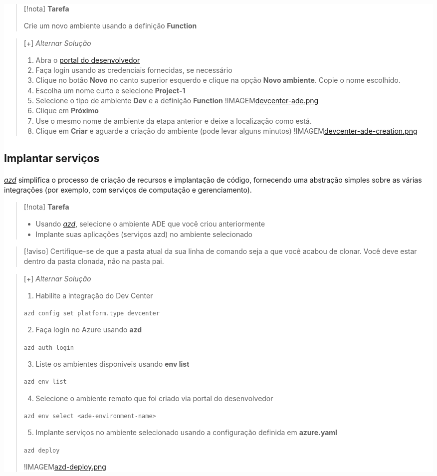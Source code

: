 > [!nota] **Tarefa**
> 
> Crie um novo ambiente usando a definição **Function**

>[+] *Alternar Solução*
>
> 1. Abra o [portal do desenvolvedor][devportal]
> 1. Faça login usando as credenciais fornecidas, se necessário
> 1. Clique no botão **Novo** no canto superior esquerdo e clique na opção **Novo ambiente**. Copie o nome escolhido.
> 1. Escolha um nome curto e selecione **Project-1**
> 1. Selecione o tipo de ambiente **Dev** e a definição **Function**
> !IMAGEM[devcenter-ade.png](instructions281629/devcenter-ade.png)
> 1. Clique em **Próximo**
> 1. Use o mesmo nome de ambiente da etapa anterior e deixe a localização como está.
> 1. Clique em **Criar** e aguarde a criação do ambiente (pode levar alguns minutos)
> !IMAGEM[devcenter-ade-creation.png](instructions281629/devcenter-ade-creation.png)

## Implantar serviços

[*azd*][azd] simplifica o processo de criação de recursos e implantação de código, fornecendo uma abstração simples sobre as várias integrações (por exemplo, com serviços de computação e gerenciamento).

> [!nota] **Tarefa**
> 
> - Usando [*azd*][azd], selecione o ambiente ADE que você criou anteriormente
> - Implante suas aplicações (serviços azd) no ambiente selecionado

> [!aviso] 
> Certifique-se de que a pasta atual da sua linha de comando seja a que você acabou de clonar. Você deve estar dentro da pasta clonada, não na pasta pai.

>[+] *Alternar Solução*
>
>1. Habilite a integração do Dev Center
>
>```sh
>azd config set platform.type devcenter
>```
>
>2. Faça login no Azure usando **azd**
>
>```sh
>azd auth login
>```
>
>3. Liste os ambientes disponíveis usando **env list**
>
>```sh
>azd env list
>```
>
>4. Selecione o ambiente remoto que foi criado via portal do desenvolvedor
>
>```sh
>azd env select <ade-environment-name>
>```
>
>5. Implante serviços no ambiente selecionado usando a configuração definida em **azure.yaml**
>
>```sh
>azd deploy
>```
> !IMAGEM[azd-deploy.png](instructions281629/azd-deploy.png)


[az-portal]: https://portal.azure.com
[devbox]: https://learn.microsoft.com/en-us/azure/dev-box/overview-what-is-microsoft-dev-box
[ade]: https://learn.microsoft.com/en-us/azure/deployment-environments/overview-what-is-azure-deployment-environments
[azd]: https://learn.microsoft.com/en-us/azure/developer/azure-developer-cli/overview
[loadtesting]: https://learn.microsoft.com/en-us/azure/load-testing/overview-what-is-azure-load-testing
[appinsights]: https://learn.microsoft.com/en-us/azure/azure-monitor/app/app-insights-overview
[devportal]: https://devportal.microsoft.com/
[functionloadtesting]: https://learn.microsoft.com/en-us/azure/load-testing/how-to-create-load-test-function-app
[applicationmap]: https://learn.microsoft.com/en-us/azure/azure-monitor/app/app-map
[devportal]: https://devportal.microsoft.com/
[vscode]: https://code.visualstudio.com/
[azure]: https://portal.azure.com/
[resourcemanager]: https://learn.microsoft.com/en-us/azure/azure-resource-manager/management/overview
[ade]: https://learn.microsoft.com/en-us/azure/deployment-environments/overview-what-is-azure-deployment-environments
[azd]: https://learn.microsoft.com/en-us/azure/developer/azure-developer-cli/overview
